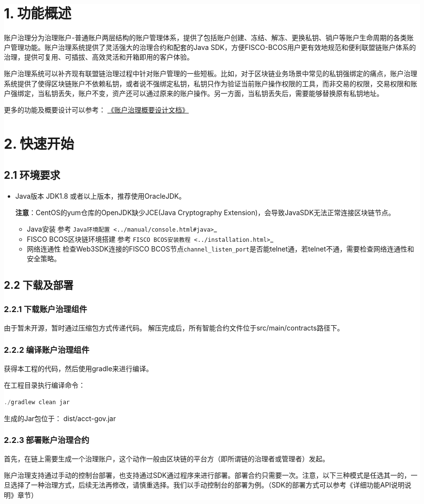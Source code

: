 

# 1. 功能概述

账户治理分为治理账户-普通账户两层结构的账户管理体系，提供了包括账户创建、冻结、解冻、更换私钥、销户等账户生命周期的各类账户管理功能。账户治理系统提供了灵活强大的治理合约和配套的Java SDK，方便FISCO-BCOS用户更有效地规范和便利联盟链账户体系的治理，提供可复用、可插拔、高效灵活和开箱即用的客户体验。

账户治理系统可以补齐现有联盟链治理过程中针对账户管理的一些短板。比如，对于区块链业务场景中常见的私钥强绑定的痛点，账户治理系统提供了使得区块链账户不依赖私钥，或者说不强绑定私钥，私钥只作为验证当前账户操作权限的工具，而非交易的权限，交易权限和账户强绑定，当私钥丢失，账户不变，资产还可以通过原来的账户操作。另一方面，当私钥丢失后，需要能够替换原有私钥地址。

更多的功能及概要设计可以参考： [《账户治理概要设计文档》](brief_design.md)


# 2. 快速开始

## 2.1 环境要求

 - Java版本
     JDK1.8 或者以上版本，推荐使用OracleJDK。  
     
     **注意**：CentOS的yum仓库的OpenJDK缺少JCE(Java Cryptography Extension)，会导致JavaSDK无法正常连接区块链节点。
    - Java安装
     参考 `Java环境配置 <../manual/console.html#java>`_
    - FISCO BCOS区块链环境搭建
     参考 `FISCO BCOS安装教程 <../installation.html>`_
    - 网络连通性
     检查Web3SDK连接的FISCO BCOS节点`channel_listen_port`是否能telnet通，若telnet不通，需要检查网络连通性和安全策略。



## 2.2 下载及部署
### 2.2.1 下载账户治理组件
由于暂未开源，暂时通过压缩包方式传递代码。
解压完成后，所有智能合约文件位于src/main/contracts路径下。

### 2.2.2 编译账户治理组件

获得本工程的代码，然后使用gradle来进行编译。

在工程目录执行编译命令：

```javascript
./gradlew clean jar
```

生成的Jar包位于： dist/acct-gov.jar


### 2.2.3 部署账户治理合约
首先，在链上需要生成一个治理账户，这个动作一般由区块链的平台方（即所谓链的治理者或管理者）发起。

账户治理支持通过手动的控制台部署，也支持通过SDK通过程序来进行部署。部署合约只需要一次。注意，以下三种模式是任选其一的，一旦选择了一种治理方式，后续无法再修改，请慎重选择。我们以手动控制台的部署为例。（SDK的部署方式可以参考《详细功能API说明说明》章节）
